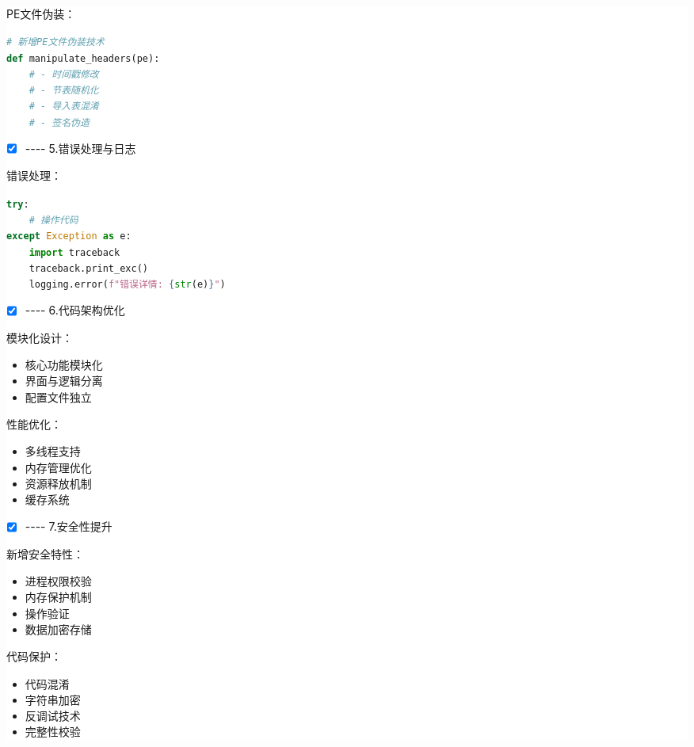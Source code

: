 PE文件伪装：
```python
# 新增PE文件伪装技术
def manipulate_headers(pe):
    # - 时间戳修改
    # - 节表随机化
    # - 导入表混淆
    # - 签名伪造
```

* [x] ---- 5.错误处理与日志

错误处理：
```python
try:
    # 操作代码
except Exception as e:
    import traceback
    traceback.print_exc()
    logging.error(f"错误详情: {str(e)}")
```

* [x] ---- 6.代码架构优化

模块化设计：
  - 核心功能模块化
  - 界面与逻辑分离
  - 配置文件独立

性能优化：
  - 多线程支持
  - 内存管理优化
  - 资源释放机制
  - 缓存系统

* [x] ---- 7.安全性提升

新增安全特性：
  - 进程权限校验
  - 内存保护机制
  - 操作验证
  - 数据加密存储

代码保护：
  - 代码混淆
  - 字符串加密
  - 反调试技术
  - 完整性校验

